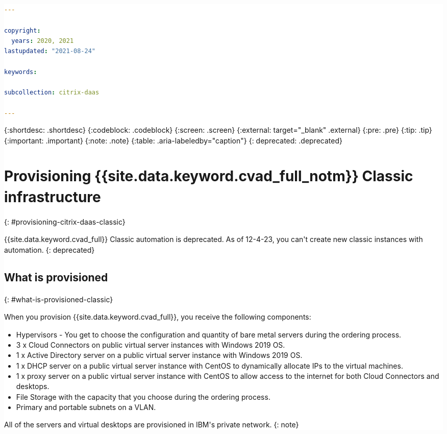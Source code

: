 ```yaml
---

copyright:
  years: 2020, 2021
lastupdated: "2021-08-24"

keywords:

subcollection: citrix-daas

---
```


{:shortdesc: .shortdesc}
{:codeblock: .codeblock}
{:screen: .screen}
{:external: target="_blank" .external}
{:pre: .pre}
{:tip: .tip}
{:important: .important}
{:note: .note}
{:table: .aria-labeledby="caption"}
{: deprecated: .deprecated} 

# Provisioning {{site.data.keyword.cvad_full_notm}} Classic infrastructure
{: #provisioning-citrix-daas-classic}

{{site.data.keyword.cvad_full}} Classic automation is deprecated. As of 12-4-23, you can't create new classic instances with automation. 
{: deprecated}

## What is provisioned
{: #what-is-provisioned-classic}

When you provision {{site.data.keyword.cvad_full}}, you receive the following components:
* Hypervisors - You get to choose the configuration and quantity of bare metal servers during the ordering process.
* 3 x Cloud Connectors on public virtual server instances with Windows 2019 OS.
* 1 x Active Directory server on a public virtual server instance with Windows 2019 OS.
* 1 x DHCP server on a public virtual server instance with CentOS to dynamically allocate IPs to the virtual machines.
* 1 x proxy server on a public virtual server instance with CentOS to allow access to the internet for both Cloud Connectors and desktops.
* File Storage with the capacity that you choose during the ordering process.
* Primary and portable subnets on a VLAN. 

All of the servers and virtual desktops are provisioned in IBM's private network.
{: note}
